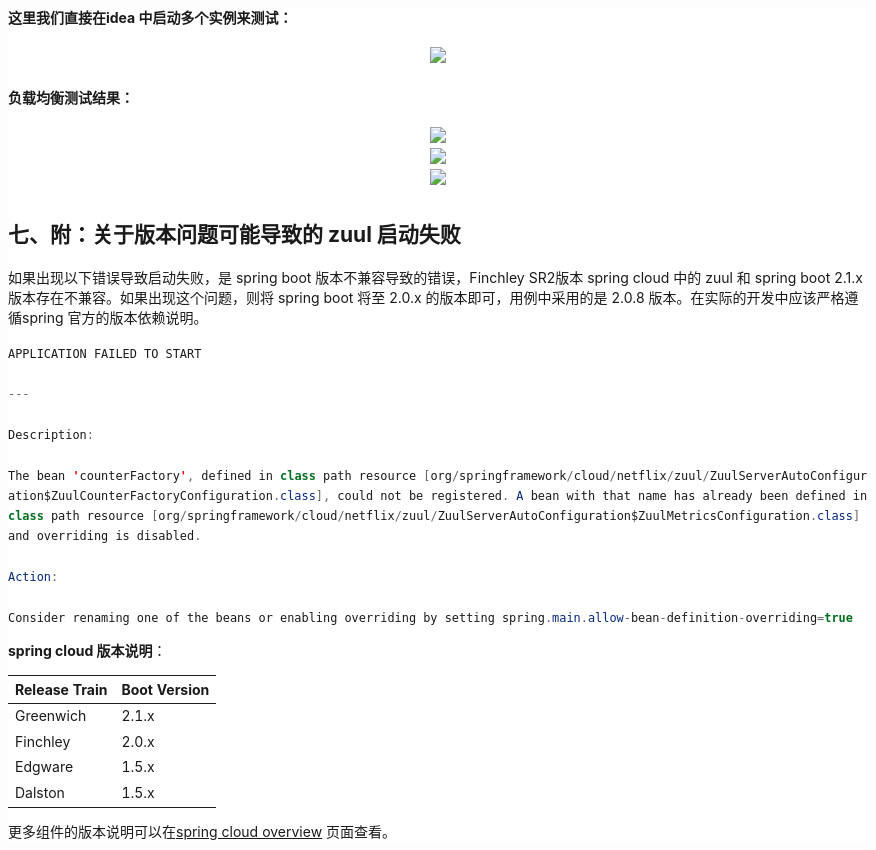 #### 这里我们直接在idea 中启动多个实例来测试：

<div align="center"> <img src="https://github.com/qshomewy/SpringNotes/blob/master/pictures/zuul-config.png"/> </div>

#### 负载均衡测试结果：

<div align="center"> <img src="https://github.com/qshomewy/SpringNotes/blob/master/pictures/zuul-consumer.png"/> </div>

<div align="center"> <img src="https://github.com/qshomewy/SpringNotes/blob/master/pictures/zuul-consumer-8040.png"/> </div>

<div align="center"> <img src="https://github.com/qs/SpringNotes/blob/master/pictures/zuul-consumer-8030.png"/> </div>



## 七、附：关于版本问题可能导致的 zuul 启动失败

如果出现以下错误导致启动失败，是 spring boot 版本不兼容导致的错误，Finchley SR2版本 spring cloud 中的 zuul 和 spring boot 2.1.x 版本存在不兼容。如果出现这个问题，则将 spring boot 将至 2.0.x 的版本即可，用例中采用的是 2.0.8 版本。在实际的开发中应该严格遵循spring 官方的版本依赖说明。

```java
APPLICATION FAILED TO START

---

Description:

The bean 'counterFactory', defined in class path resource [org/springframework/cloud/netflix/zuul/ZuulServerAutoConfiguration$ZuulCounterFactoryConfiguration.class], could not be registered. A bean with that name has already been defined in class path resource [org/springframework/cloud/netflix/zuul/ZuulServerAutoConfiguration$ZuulMetricsConfiguration.class] and overriding is disabled.

Action:

Consider renaming one of the beans or enabling overriding by setting spring.main.allow-bean-definition-overriding=true

```

**spring cloud 版本说明**：

| Release Train | Boot Version |
| ------------- | ------------ |
| Greenwich     | 2.1.x        |
| Finchley      | 2.0.x        |
| Edgware       | 1.5.x        |
| Dalston       | 1.5.x        |

更多组件的版本说明可以在[spring cloud overview](https://spring.io/projects/spring-cloud#overview) 页面查看。
